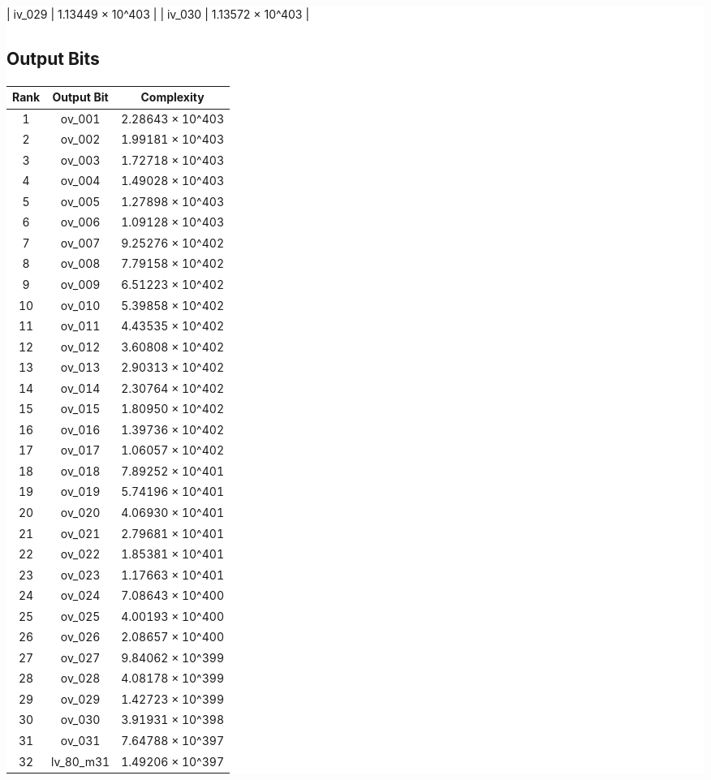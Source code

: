 | iv_029 | 1.13449 × 10^403 |
| iv_030 | 1.13572 × 10^403 |

## Output Bits

| Rank | Output Bit | Complexity |
|:----:|:----------:|:----------:|
| 1 | ov_001 | 2.28643 × 10^403 |
| 2 | ov_002 | 1.99181 × 10^403 |
| 3 | ov_003 | 1.72718 × 10^403 |
| 4 | ov_004 | 1.49028 × 10^403 |
| 5 | ov_005 | 1.27898 × 10^403 |
| 6 | ov_006 | 1.09128 × 10^403 |
| 7 | ov_007 | 9.25276 × 10^402 |
| 8 | ov_008 | 7.79158 × 10^402 |
| 9 | ov_009 | 6.51223 × 10^402 |
| 10 | ov_010 | 5.39858 × 10^402 |
| 11 | ov_011 | 4.43535 × 10^402 |
| 12 | ov_012 | 3.60808 × 10^402 |
| 13 | ov_013 | 2.90313 × 10^402 |
| 14 | ov_014 | 2.30764 × 10^402 |
| 15 | ov_015 | 1.80950 × 10^402 |
| 16 | ov_016 | 1.39736 × 10^402 |
| 17 | ov_017 | 1.06057 × 10^402 |
| 18 | ov_018 | 7.89252 × 10^401 |
| 19 | ov_019 | 5.74196 × 10^401 |
| 20 | ov_020 | 4.06930 × 10^401 |
| 21 | ov_021 | 2.79681 × 10^401 |
| 22 | ov_022 | 1.85381 × 10^401 |
| 23 | ov_023 | 1.17663 × 10^401 |
| 24 | ov_024 | 7.08643 × 10^400 |
| 25 | ov_025 | 4.00193 × 10^400 |
| 26 | ov_026 | 2.08657 × 10^400 |
| 27 | ov_027 | 9.84062 × 10^399 |
| 28 | ov_028 | 4.08178 × 10^399 |
| 29 | ov_029 | 1.42723 × 10^399 |
| 30 | ov_030 | 3.91931 × 10^398 |
| 31 | ov_031 | 7.64788 × 10^397 |
| 32 | lv_80_m31 | 1.49206 × 10^397 |